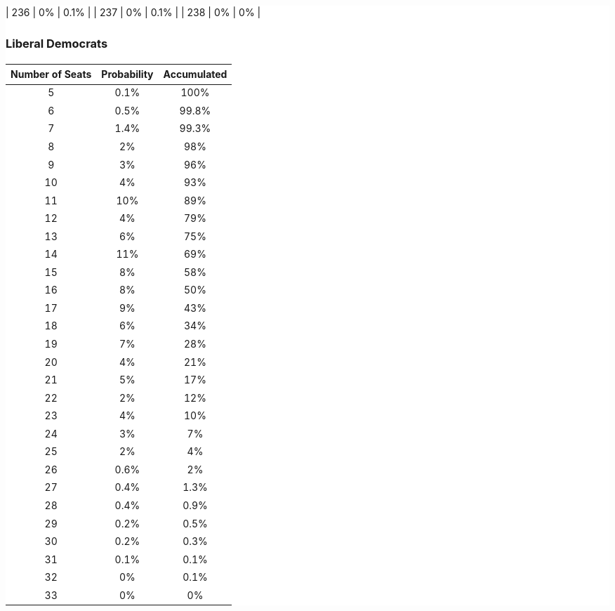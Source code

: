 | 236 | 0% | 0.1% |
| 237 | 0% | 0.1% |
| 238 | 0% | 0% |

### Liberal Democrats

| Number of Seats | Probability | Accumulated |
|:---------------:|:-----------:|:-----------:|
| 5 | 0.1% | 100% |
| 6 | 0.5% | 99.8% |
| 7 | 1.4% | 99.3% |
| 8 | 2% | 98% |
| 9 | 3% | 96% |
| 10 | 4% | 93% |
| 11 | 10% | 89% |
| 12 | 4% | 79% |
| 13 | 6% | 75% |
| 14 | 11% | 69% |
| 15 | 8% | 58% |
| 16 | 8% | 50% |
| 17 | 9% | 43% |
| 18 | 6% | 34% |
| 19 | 7% | 28% |
| 20 | 4% | 21% |
| 21 | 5% | 17% |
| 22 | 2% | 12% |
| 23 | 4% | 10% |
| 24 | 3% | 7% |
| 25 | 2% | 4% |
| 26 | 0.6% | 2% |
| 27 | 0.4% | 1.3% |
| 28 | 0.4% | 0.9% |
| 29 | 0.2% | 0.5% |
| 30 | 0.2% | 0.3% |
| 31 | 0.1% | 0.1% |
| 32 | 0% | 0.1% |
| 33 | 0% | 0% |
